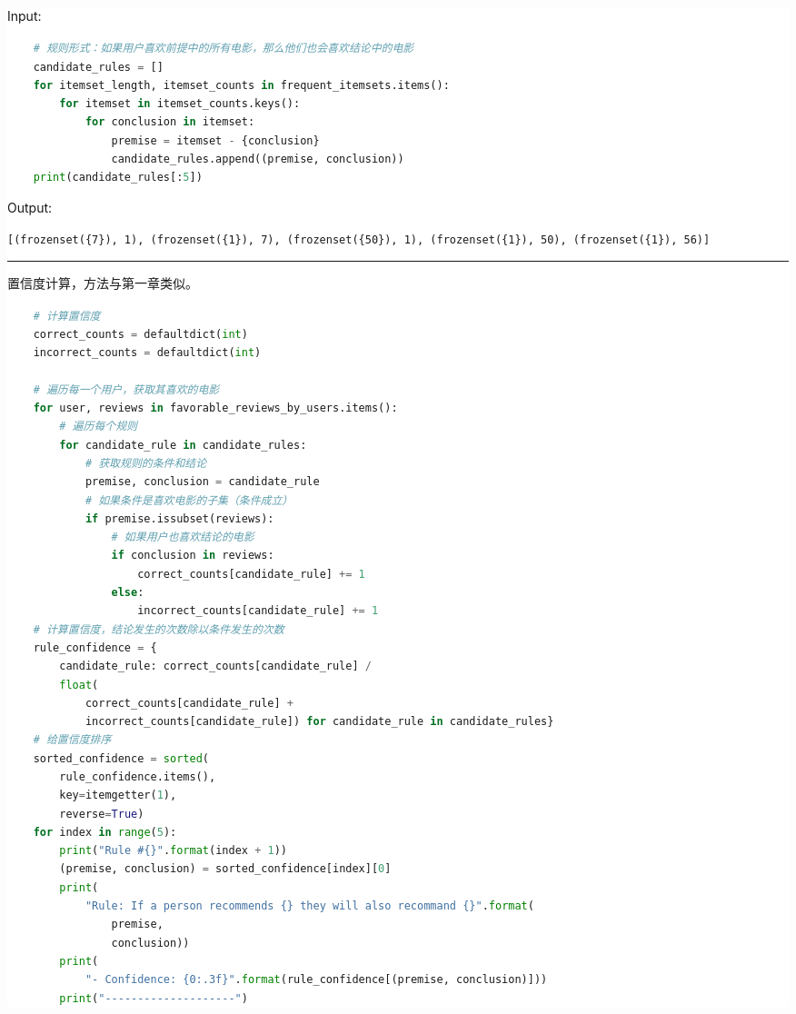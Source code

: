 Input:

```python
    # 规则形式：如果用户喜欢前提中的所有电影，那么他们也会喜欢结论中的电影
    candidate_rules = []
    for itemset_length, itemset_counts in frequent_itemsets.items():
        for itemset in itemset_counts.keys():
            for conclusion in itemset:
                premise = itemset - {conclusion}
                candidate_rules.append((premise, conclusion))
    print(candidate_rules[:5])
```

Output:

    [(frozenset({7}), 1), (frozenset({1}), 7), (frozenset({50}), 1), (frozenset({1}), 50), (frozenset({1}), 56)]

---

置信度计算，方法与第一章类似。

```python
    # 计算置信度
    correct_counts = defaultdict(int)
    incorrect_counts = defaultdict(int)

    # 遍历每一个用户，获取其喜欢的电影
    for user, reviews in favorable_reviews_by_users.items():
        # 遍历每个规则
        for candidate_rule in candidate_rules:
            # 获取规则的条件和结论
            premise, conclusion = candidate_rule
            # 如果条件是喜欢电影的子集（条件成立）
            if premise.issubset(reviews):
                # 如果用户也喜欢结论的电影
                if conclusion in reviews:
                    correct_counts[candidate_rule] += 1
                else:
                    incorrect_counts[candidate_rule] += 1
    # 计算置信度，结论发生的次数除以条件发生的次数
    rule_confidence = {
        candidate_rule: correct_counts[candidate_rule] /
        float(
            correct_counts[candidate_rule] +
            incorrect_counts[candidate_rule]) for candidate_rule in candidate_rules}
    # 给置信度排序
    sorted_confidence = sorted(
        rule_confidence.items(),
        key=itemgetter(1),
        reverse=True)
    for index in range(5):
        print("Rule #{}".format(index + 1))
        (premise, conclusion) = sorted_confidence[index][0]
        print(
            "Rule: If a person recommends {} they will also recommand {}".format(
                premise,
                conclusion))
        print(
            "- Confidence: {0:.3f}".format(rule_confidence[(premise, conclusion)]))
        print("--------------------")
```
